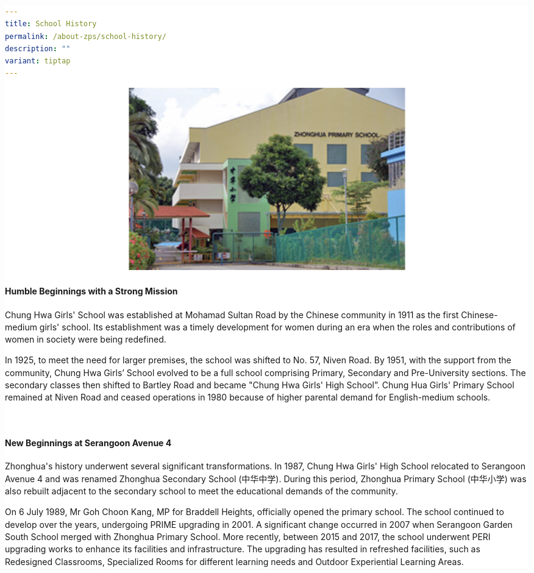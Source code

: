 ```yaml
---
title: School History
permalink: /about-zps/school-history/
description: ""
variant: tiptap
---
```

<div class="isomer-image-wrapper">
<img style="width: 100%" height="auto" width="100%" alt="" src="/images/SchoolHistory.png">
</div>
<h4><strong>Humble Beginnings with a Strong Mission</strong></h4>
<p>Chung Hwa Girls' School was established at Mohamad Sultan Road by the
Chinese community in 1911 as the first Chinese-medium girls' school. Its
establishment was a timely development for women during an era when the
roles and contributions of women in society were being redefined.</p>
<p>In 1925, to meet the need for larger premises, the school was shifted
to No. 57, Niven Road. By 1951, with the support from the community, Chung
Hwa Girls’ School evolved to be a full school comprising Primary, Secondary
and Pre-University sections. The secondary classes then shifted to Bartley
Road and became "Chung Hwa Girls' High School”. Chung Hua Girls' Primary
School remained at Niven Road and ceased operations in 1980 because of
higher parental demand for English-medium schools.</p>
<p><strong>&nbsp;</strong>
</p>
<h4><strong>New Beginnings at Serangoon Avenue 4 </strong></h4>
<p>Zhonghua's history underwent several significant transformations. In 1987,
Chung Hwa Girls' High School relocated to Serangoon Avenue 4 and was renamed
Zhonghua Secondary School (中华中学). During this period, Zhonghua Primary
School (中华小学) was also rebuilt adjacent to the secondary school to meet
the educational demands of the community.</p>
<p>On 6 July 1989, Mr Goh Choon Kang, MP for Braddell Heights, officially
opened the primary school. The school continued to develop over the years,
undergoing PRIME upgrading in 2001. A significant change occurred in 2007
when Serangoon Garden South School merged with Zhonghua Primary School.
More recently, between 2015 and 2017, the school underwent PERI upgrading
works to enhance its facilities and infrastructure. The upgrading has resulted
in refreshed facilities, such as Redesigned Classrooms, Specialized Rooms
for different learning needs and Outdoor Experiential Learning Areas. &nbsp;</p>